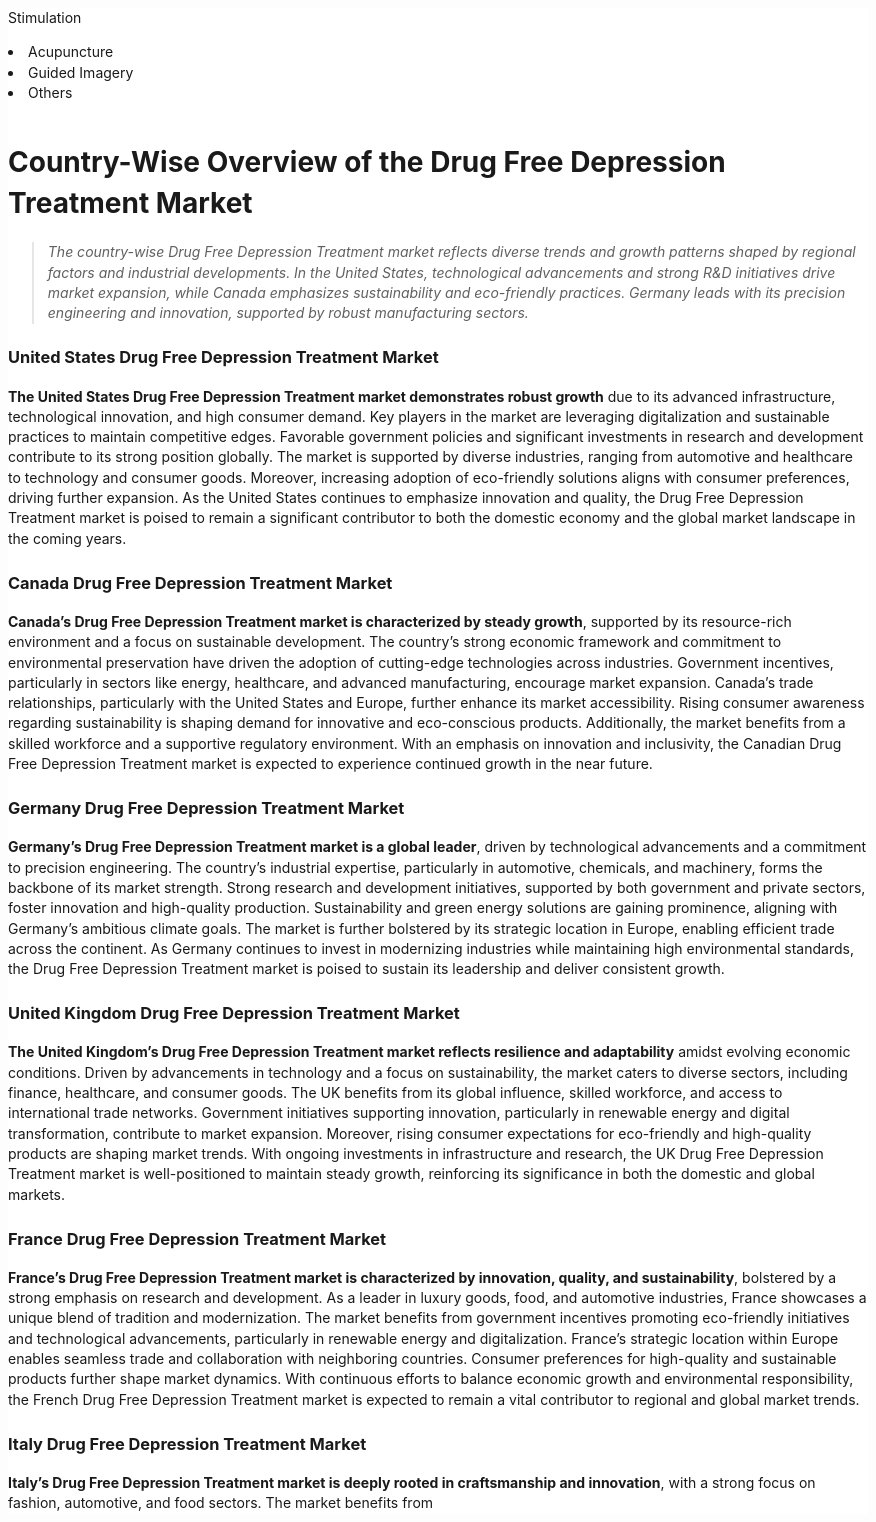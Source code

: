 Stimulation</li><li>Acupuncture</li><li>Guided Imagery</li><li>Others</li></ul><h1><span class="">Country-Wise Overview of the Drug Free Depression Treatment Market<br /></span></h1><blockquote><p><em><span class="">The country-wise Drug Free Depression Treatment market reflects diverse trends and growth patterns shaped by regional factors and industrial developments. In the United States, technological advancements and strong R&amp;D initiatives drive market expansion, while Canada emphasizes sustainability and eco-friendly practices. Germany leads with its precision engineering and innovation, supported by robust manufacturing sectors.</span></em></p></blockquote><h3><strong>United States Drug Free Depression Treatment Market</strong></h3><p><strong>The United States Drug Free Depression Treatment market demonstrates robust growth</strong> due to its advanced infrastructure, technological innovation, and high consumer demand. Key players in the market are leveraging digitalization and sustainable practices to maintain competitive edges. Favorable government policies and significant investments in research and development contribute to its strong position globally. The market is supported by diverse industries, ranging from automotive and healthcare to technology and consumer goods. Moreover, increasing adoption of eco-friendly solutions aligns with consumer preferences, driving further expansion. As the United States continues to emphasize innovation and quality, the Drug Free Depression Treatment market is poised to remain a significant contributor to both the domestic economy and the global market landscape in the coming years.</p><h3><strong>Canada Drug Free Depression Treatment Market</strong></h3><p><strong>Canada&rsquo;s Drug Free Depression Treatment market is characterized by steady growth</strong>, supported by its resource-rich environment and a focus on sustainable development. The country&rsquo;s strong economic framework and commitment to environmental preservation have driven the adoption of cutting-edge technologies across industries. Government incentives, particularly in sectors like energy, healthcare, and advanced manufacturing, encourage market expansion. Canada&rsquo;s trade relationships, particularly with the United States and Europe, further enhance its market accessibility. Rising consumer awareness regarding sustainability is shaping demand for innovative and eco-conscious products. Additionally, the market benefits from a skilled workforce and a supportive regulatory environment. With an emphasis on innovation and inclusivity, the Canadian Drug Free Depression Treatment market is expected to experience continued growth in the near future.</p><h3><strong>Germany Drug Free Depression Treatment Market</strong></h3><p><strong>Germany&rsquo;s Drug Free Depression Treatment market is a global leader</strong>, driven by technological advancements and a commitment to precision engineering. The country&rsquo;s industrial expertise, particularly in automotive, chemicals, and machinery, forms the backbone of its market strength. Strong research and development initiatives, supported by both government and private sectors, foster innovation and high-quality production. Sustainability and green energy solutions are gaining prominence, aligning with Germany&rsquo;s ambitious climate goals. The market is further bolstered by its strategic location in Europe, enabling efficient trade across the continent. As Germany continues to invest in modernizing industries while maintaining high environmental standards, the Drug Free Depression Treatment market is poised to sustain its leadership and deliver consistent growth.</p><h3><strong>United Kingdom Drug Free Depression Treatment Market</strong></h3><p><strong>The United Kingdom&rsquo;s Drug Free Depression Treatment market reflects resilience and adaptability</strong> amidst evolving economic conditions. Driven by advancements in technology and a focus on sustainability, the market caters to diverse sectors, including finance, healthcare, and consumer goods. The UK benefits from its global influence, skilled workforce, and access to international trade networks. Government initiatives supporting innovation, particularly in renewable energy and digital transformation, contribute to market expansion. Moreover, rising consumer expectations for eco-friendly and high-quality products are shaping market trends. With ongoing investments in infrastructure and research, the UK Drug Free Depression Treatment market is well-positioned to maintain steady growth, reinforcing its significance in both the domestic and global markets.</p><h3><strong>France Drug Free Depression Treatment Market</strong></h3><p><strong>France&rsquo;s Drug Free Depression Treatment market is characterized by innovation, quality, and sustainability</strong>, bolstered by a strong emphasis on research and development. As a leader in luxury goods, food, and automotive industries, France showcases a unique blend of tradition and modernization. The market benefits from government incentives promoting eco-friendly initiatives and technological advancements, particularly in renewable energy and digitalization. France&rsquo;s strategic location within Europe enables seamless trade and collaboration with neighboring countries. Consumer preferences for high-quality and sustainable products further shape market dynamics. With continuous efforts to balance economic growth and environmental responsibility, the French Drug Free Depression Treatment market is expected to remain a vital contributor to regional and global market trends.</p><h3><strong>Italy Drug Free Depression Treatment Market</strong></h3><p><strong>Italy&rsquo;s Drug Free Depression Treatment market is deeply rooted in craftsmanship and innovation</strong>, with a strong focus on fashion, automotive, and food sectors. The market benefits from
